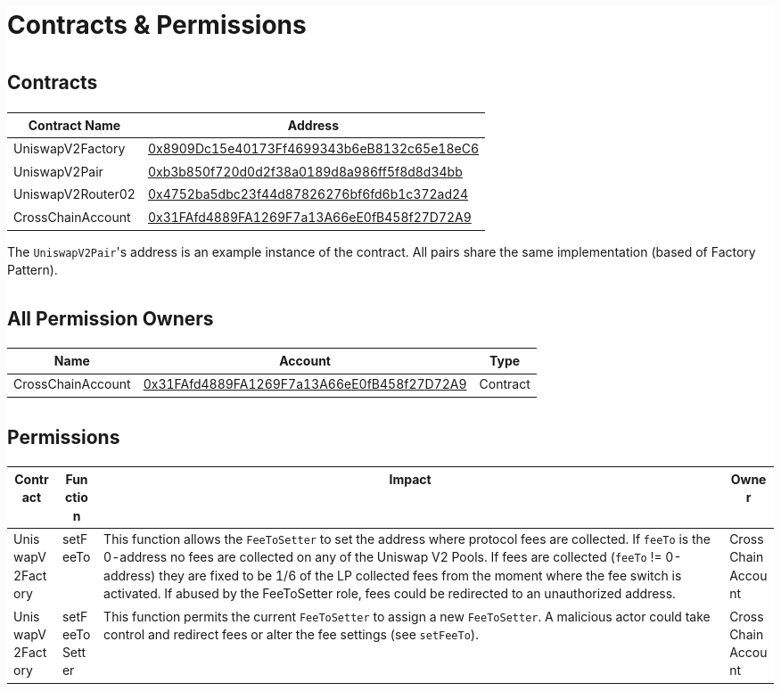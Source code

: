 # Contracts & Permissions

## Contracts

| Contract Name     | Address                                                                                                               |
| ----------------- | --------------------------------------------------------------------------------------------------------------------- |
| UniswapV2Factory  | [0x8909Dc15e40173Ff4699343b6eB8132c65e18eC6](https://basescan.org/address/0x8909Dc15e40173Ff4699343b6eB8132c65e18eC6) |
| UniswapV2Pair     | [0xb3b850f720d0d2f38a0189d8a986ff5f8d8d34bb](https://basescan.org/address/0xb3b850f720d0d2f38a0189d8a986ff5f8d8d34bb) |
| UniswapV2Router02 | [0x4752ba5dbc23f44d87826276bf6fd6b1c372ad24](https://basescan.org/address/0x4752ba5dbc23f44d87826276bf6fd6b1c372ad24) |
| CrossChainAccount | [0x31FAfd4889FA1269F7a13A66eE0fB458f27D72A9](https://basescan.org/address/0x31FAfd4889FA1269F7a13A66eE0fB458f27D72A9) |

The `UniswapV2Pair`'s address is an example instance of the contract. All pairs share the same implementation (based of Factory Pattern).

## All Permission Owners

| Name              | Account                                                                                                               | Type     |
| ----------------- | --------------------------------------------------------------------------------------------------------------------- | -------- |
| CrossChainAccount | [0x31FAfd4889FA1269F7a13A66eE0fB458f27D72A9](https://basescan.org/address/0x31FAfd4889FA1269F7a13A66eE0fB458f27D72A9) | Contract |

## Permissions

| Contract         | Function       | Impact                                                                                                                                                                                                                                                                                                                                                                                                                   | Owner             |
| ---------------- | -------------- | ------------------------------------------------------------------------------------------------------------------------------------------------------------------------------------------------------------------------------------------------------------------------------------------------------------------------------------------------------------------------------------------------------------------------ | ----------------- |
| UniswapV2Factory | setFeeTo       | This function allows the `FeeToSetter` to set the address where protocol fees are collected. If `feeTo` is the 0-address no fees are collected on any of the Uniswap V2 Pools. If fees are collected (`feeTo` != 0-address) they are fixed to be 1/6 of the LP collected fees from the moment where the fee switch is activated. If abused by the FeeToSetter role, fees could be redirected to an unauthorized address. | CrossChainAccount |
| UniswapV2Factory | setFeeToSetter | This function permits the current `FeeToSetter` to assign a new `FeeToSetter`. A malicious actor could take control and redirect fees or alter the fee settings (see `setFeeTo`).                                                                                                                                                                                                                                        | CrossChainAccount |
